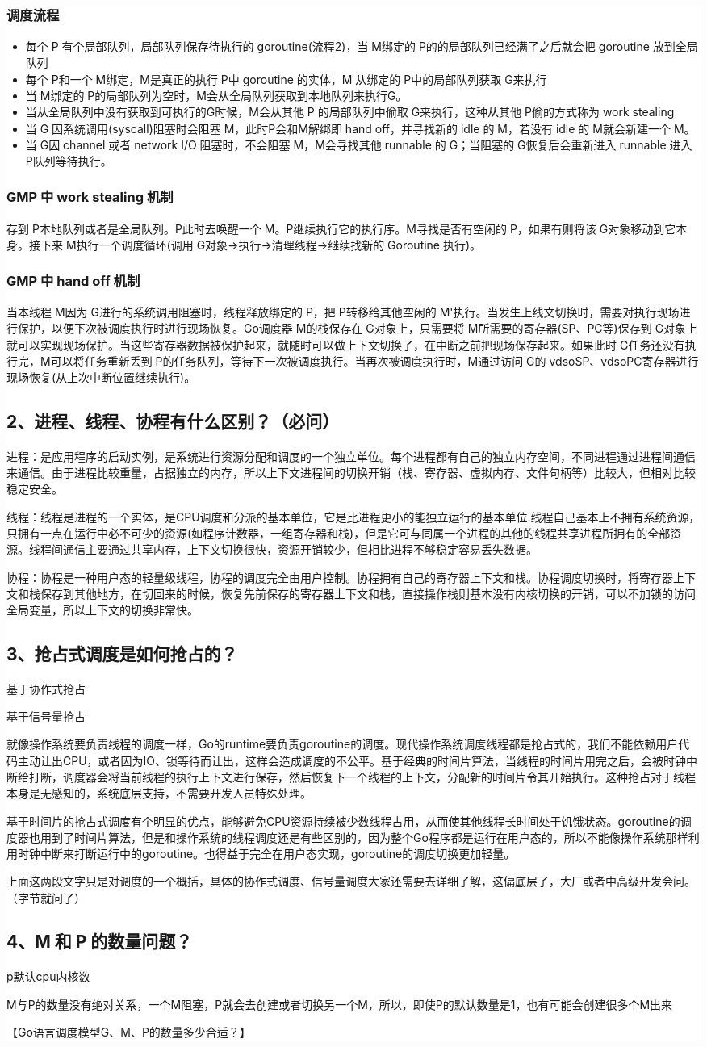### 调度流程

- 每个 P 有个局部队列，局部队列保存待执⾏的 goroutine(流程2)，当 M绑定的 P的的局部队列已经满了之后就会把 goroutine 放到全局队列
- 每个 P和⼀个 M绑定，M是真正的执⾏ P中 goroutine 的实体，M 从绑定的 P中的局部队列获取 G来执⾏
- 当 M绑定的 P的局部队列为空时，M会从全局队列获取到本地队列来执⾏G。
- 当从全局队列中没有获取到可执⾏的G时候，M会从其他 P 的局部队列中偷取 G来执⾏，这种从其他 P偷的⽅式称为 work stealing 
- 当 G 因系统调⽤(syscall)阻塞时会阻塞 M，此时P会和M解绑即 hand off，并寻找新的 idle 的 M，若没有 idle 的 M就会新建⼀个 M。
- 当 G因 channel 或者 network I/O 阻塞时，不会阻塞 M，M会寻找其他 runnable 的 G；当阻塞的 G恢复后会重新进⼊ runnable 进⼊ P队列等待执⾏。

### GMP 中 work stealing 机制 

存到 P本地队列或者是全局队列。P此时去唤醒⼀个 M。P继续执⾏它的执⾏序。M寻找是否有空闲的 P，如果有则将该 G对象移动到它本身。接下来 M执⾏⼀个调度循环(调⽤ G对象->执⾏->清理线程→继续找新的 Goroutine 执⾏)。

### GMP 中 hand off 机制 

当本线程 M因为 G进⾏的系统调⽤阻塞时，线程释放绑定的 P，把 P转移给其他空闲的 M'执⾏。当发⽣上线⽂切换时，需要对执⾏现场进⾏保护，以便下次被调度执⾏时进⾏现场恢复。Go调度器 M的栈保存在 G对象上，只需要将 M所需要的寄存器(SP、PC等)保存到 G对象上就可以实现现场保护。当这些寄存器数据被保护起来，就随时可以做上下⽂切换了，在中断之前把现场保存起来。如果此时 G任务还没有执⾏完，M可以将任务重新丢到 P的任务队列，等待下⼀次被调度执⾏。当再次被调度执⾏时，M通过访问 G的 vdsoSP、vdsoPC寄存器进⾏现场恢复(从上次中断位置继续执⾏)。



## 2、进程、线程、协程有什么区别？（必问）

进程：是应用程序的启动实例，是系统进⾏资源分配和调度的⼀个独⽴单位。每个进程都有⾃⼰的独⽴内存空间，不同进程通过进程间通信来通信。由于进程⽐较重量，占据独⽴的内存，所以上下⽂进程间的切换开销（栈、寄存器、虚拟内存、⽂件句柄等）⽐较⼤，但相对⽐较稳定安全。

线程：线程是进程的⼀个实体，是CPU调度和分派的基本单位，它是⽐进程更⼩的能独⽴运⾏的基本单位.线程⾃⼰基本上不拥有系统资源，只拥有⼀点在运⾏中必不可少的资源(如程序计数器，⼀组寄存器和栈)，但是它可与同属⼀个进程的其他的线程共享进程所拥有的全部资源。线程间通信主要通过共享内存，上下⽂切换很快，资源开销较少，但相⽐进程不够稳定容易丢失数据。

协程：协程是⼀种⽤户态的轻量级线程，协程的调度完全由⽤户控制。协程拥有⾃⼰的寄存器上下⽂和栈。协程调度切换时，将寄存器上下⽂和栈保存到其他地⽅，在切回来的时候，恢复先前保存的寄存器上下⽂和栈，直接操作栈则基本没有内核切换的开销，可以不加锁的访问全局变量，所以上下⽂的切换⾮常快。

## 3、抢占式调度是如何抢占的？

基于协作式抢占

基于信号量抢占

就像操作系统要负责线程的调度一样，Go的runtime要负责goroutine的调度。现代操作系统调度线程都是抢占式的，我们不能依赖用户代码主动让出CPU，或者因为IO、锁等待而让出，这样会造成调度的不公平。基于经典的时间片算法，当线程的时间片用完之后，会被时钟中断给打断，调度器会将当前线程的执行上下文进行保存，然后恢复下一个线程的上下文，分配新的时间片令其开始执行。这种抢占对于线程本身是无感知的，系统底层支持，不需要开发人员特殊处理。

基于时间片的抢占式调度有个明显的优点，能够避免CPU资源持续被少数线程占用，从而使其他线程长时间处于饥饿状态。goroutine的调度器也用到了时间片算法，但是和操作系统的线程调度还是有些区别的，因为整个Go程序都是运行在用户态的，所以不能像操作系统那样利用时钟中断来打断运行中的goroutine。也得益于完全在用户态实现，goroutine的调度切换更加轻量。

上面这两段文字只是对调度的一个概括，具体的协作式调度、信号量调度大家还需要去详细了解，这偏底层了，大厂或者中高级开发会问。（字节就问了）

## 4、M 和 P 的数量问题？

p默认cpu内核数

M与P的数量没有绝对关系，一个M阻塞，P就会去创建或者切换另一个M，所以，即使P的默认数量是1，也有可能会创建很多个M出来

【Go语言调度模型G、M、P的数量多少合适？】
